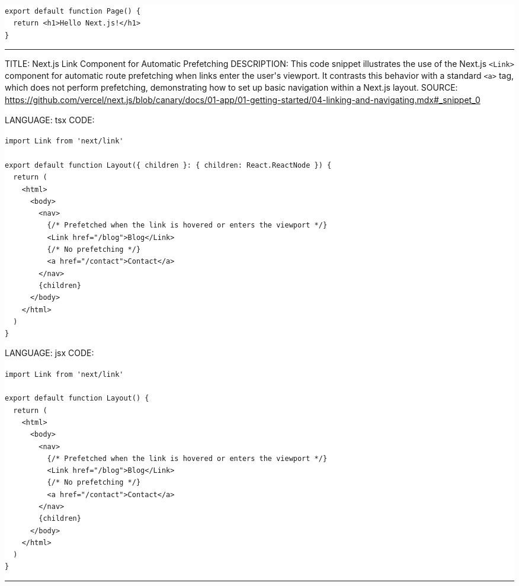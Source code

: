 ```
export default function Page() {
  return <h1>Hello Next.js!</h1>
}
```

---

TITLE: Next.js Link Component for Automatic Prefetching
DESCRIPTION: This code snippet illustrates the use of the Next.js `<Link>` component for automatic route prefetching when links enter the user's viewport. It contrasts this behavior with a standard `<a>` tag, which does not perform prefetching, demonstrating how to set up basic navigation within a Next.js layout.
SOURCE: https://github.com/vercel/next.js/blob/canary/docs/01-app/01-getting-started/04-linking-and-navigating.mdx#_snippet_0

LANGUAGE: tsx
CODE:

```
import Link from 'next/link'

export default function Layout({ children }: { children: React.ReactNode }) {
  return (
    <html>
      <body>
        <nav>
          {/* Prefetched when the link is hovered or enters the viewport */}
          <Link href="/blog">Blog</Link>
          {/* No prefetching */}
          <a href="/contact">Contact</a>
        </nav>
        {children}
      </body>
    </html>
  )
}
```

LANGUAGE: jsx
CODE:

```
import Link from 'next/link'

export default function Layout() {
  return (
    <html>
      <body>
        <nav>
          {/* Prefetched when the link is hovered or enters the viewport */}
          <Link href="/blog">Blog</Link>
          {/* No prefetching */}
          <a href="/contact">Contact</a>
        </nav>
        {children}
      </body>
    </html>
  )
}
```

---